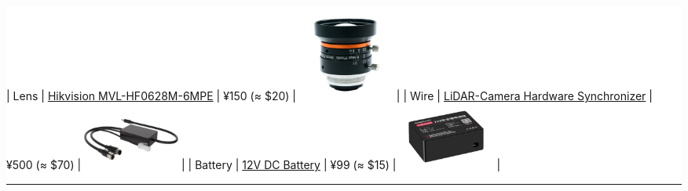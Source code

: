 | Lens     | [Hikvision MVL-HF0628M-6MPE](https://www.hikrobotics.com/en/machinevision/productdetail/?id=4871) | ¥150 (≈ $20) | <img src="docs/assets/lens.png" alt="Lens" width="120px"> |
| Wire     | [LiDAR-Camera Hardware Synchronizer](https://item.taobao.com/item.htm?id=842691502949) | ¥500 (≈ $70) | <img src="docs/assets/sync.png" alt="Sync" width="120px"> |
| Battery  | [12V DC Battery](https://detail.tmall.com/item.htm?id=657166348854) | ¥99 (≈ $15) | <img src="docs/assets/battery.png" alt="Battery" width="120px"> |

---